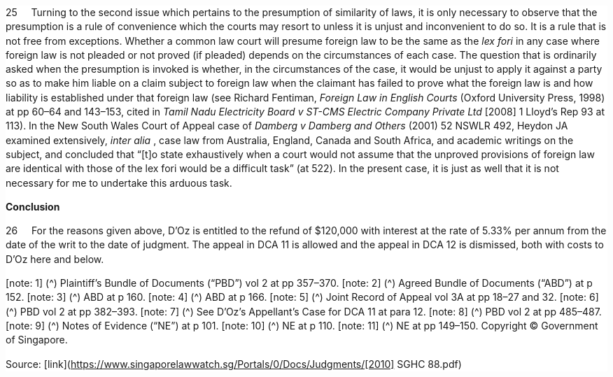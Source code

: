 25     Turning to the second issue which pertains to the presumption of similarity of laws, it is only necessary to observe that the presumption is a rule of convenience which the courts may resort to unless it is unjust and inconvenient to do so. It is a rule that is not free from exceptions. Whether a common law court will presume foreign law to be the same as the _lex fori_ in any case where foreign law is not pleaded or not proved (if pleaded) depends on the circumstances of each case. The question that is ordinarily asked when the presumption is invoked is whether, in the circumstances of the case, it would be unjust to apply it against a party so as to make him liable on a claim subject to foreign law when the claimant has failed to prove what the foreign law is and how liability is established under that foreign law (see Richard Fentiman, _Foreign Law in English Courts_ (Oxford University Press, 1998) at pp 60–64 and 143–153, cited in _Tamil Nadu Electricity Board v ST-CMS Electric Company Private Ltd_ [2008] 1 Lloyd’s Rep 93 at 113). In the New South Wales Court of Appeal case of _Damberg v Damberg and Others_ (2001) 52 NSWLR 492, Heydon JA examined extensively, _inter alia_ , case law from Australia, England, Canada and South Africa, and academic writings on the subject, and concluded that “[t]o state exhaustively when a court would not assume that the unproved provisions of foreign law are identical with those of the lex fori would be a difficult task” (at 522). In the present case, it is just as well that it is not necessary for me to undertake this arduous task. 

**Conclusion** 


26     For the reasons given above, D’Oz is entitled to the refund of $120,000 with interest at the rate of 5.33% per annum from the date of the writ to the date of judgment. The appeal in DCA 11 is allowed and the appeal in DCA 12 is dismissed, both with costs to D’Oz here and below. 

[note: 1] (^) Plaintiff’s Bundle of Documents (“PBD”) vol 2 at pp 357–370. [note: 2] (^) Agreed Bundle of Documents (“ABD”) at p 152. [note: 3] (^) ABD at p 160. [note: 4] (^) ABD at p 166. [note: 5] (^) Joint Record of Appeal vol 3A at pp 18–27 and 32. [note: 6] (^) PBD vol 2 at pp 382–393. [note: 7] (^) See D’Oz’s Appellant’s Case for DCA 11 at para 12. [note: 8] (^) PBD vol 2 at pp 485–487. [note: 9] (^) Notes of Evidence (“NE”) at p 101. [note: 10] (^) NE at p 110. [note: 11] (^) NE at pp 149–150. Copyright © Government of Singapore. 


Source: [link](https://www.singaporelawwatch.sg/Portals/0/Docs/Judgments/[2010] SGHC 88.pdf)

